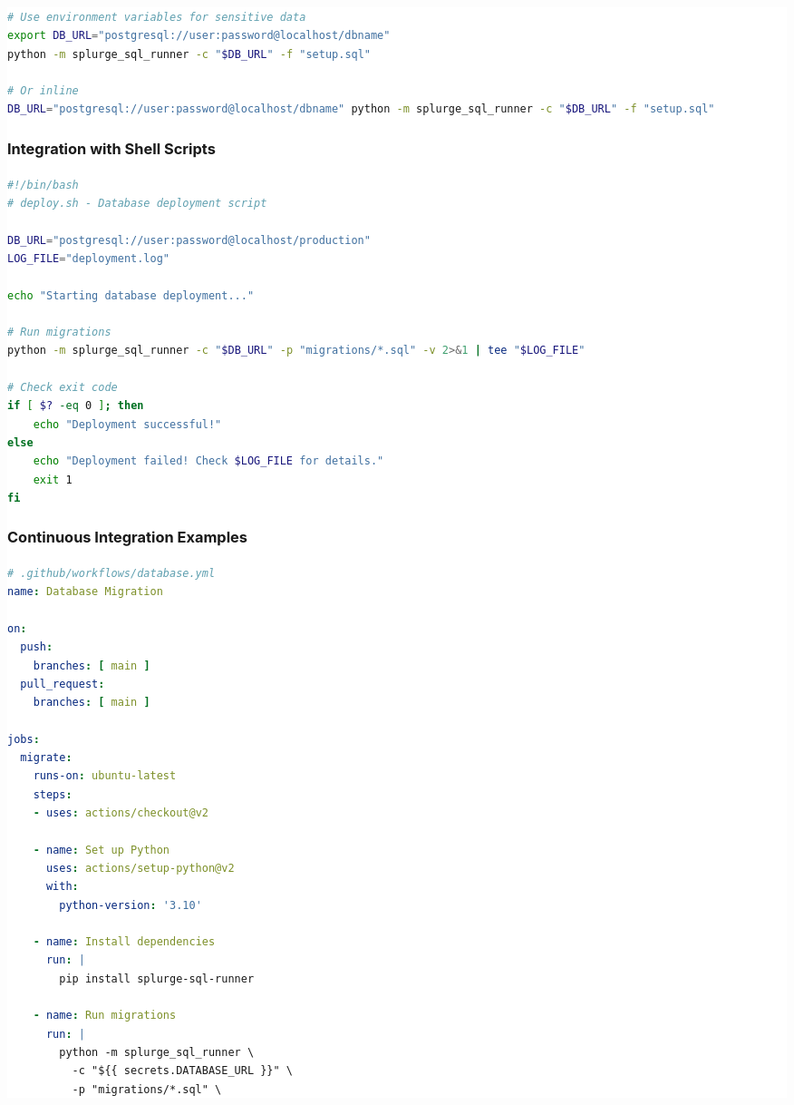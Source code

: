 ```bash
# Use environment variables for sensitive data
export DB_URL="postgresql://user:password@localhost/dbname"
python -m splurge_sql_runner -c "$DB_URL" -f "setup.sql"

# Or inline
DB_URL="postgresql://user:password@localhost/dbname" python -m splurge_sql_runner -c "$DB_URL" -f "setup.sql"
```

### Integration with Shell Scripts

```bash
#!/bin/bash
# deploy.sh - Database deployment script

DB_URL="postgresql://user:password@localhost/production"
LOG_FILE="deployment.log"

echo "Starting database deployment..."

# Run migrations
python -m splurge_sql_runner -c "$DB_URL" -p "migrations/*.sql" -v 2>&1 | tee "$LOG_FILE"

# Check exit code
if [ $? -eq 0 ]; then
    echo "Deployment successful!"
else
    echo "Deployment failed! Check $LOG_FILE for details."
    exit 1
fi
```

### Continuous Integration Examples

```yaml
# .github/workflows/database.yml
name: Database Migration

on:
  push:
    branches: [ main ]
  pull_request:
    branches: [ main ]

jobs:
  migrate:
    runs-on: ubuntu-latest
    steps:
    - uses: actions/checkout@v2
    
    - name: Set up Python
      uses: actions/setup-python@v2
      with:
        python-version: '3.10'
    
    - name: Install dependencies
      run: |
        pip install splurge-sql-runner
        
    - name: Run migrations
      run: |
        python -m splurge_sql_runner \
          -c "${{ secrets.DATABASE_URL }}" \
          -p "migrations/*.sql" \
```